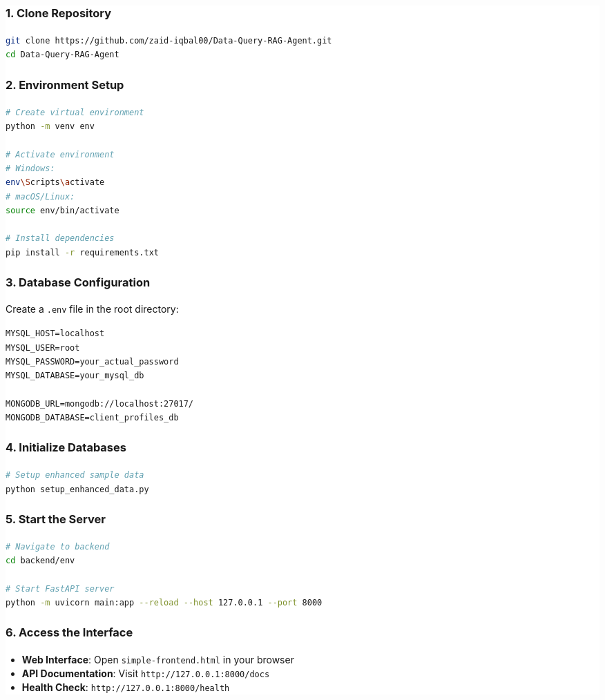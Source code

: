 ### 1. Clone Repository
```bash
git clone https://github.com/zaid-iqbal00/Data-Query-RAG-Agent.git
cd Data-Query-RAG-Agent
```

### 2. Environment Setup
```bash
# Create virtual environment
python -m venv env

# Activate environment
# Windows:
env\Scripts\activate
# macOS/Linux:
source env/bin/activate

# Install dependencies
pip install -r requirements.txt
```

### 3. Database Configuration
Create a `.env` file in the root directory:
```env
MYSQL_HOST=localhost
MYSQL_USER=root
MYSQL_PASSWORD=your_actual_password
MYSQL_DATABASE=your_mysql_db

MONGODB_URL=mongodb://localhost:27017/
MONGODB_DATABASE=client_profiles_db
```

### 4. Initialize Databases
```bash
# Setup enhanced sample data
python setup_enhanced_data.py
```

### 5. Start the Server
```bash
# Navigate to backend
cd backend/env

# Start FastAPI server
python -m uvicorn main:app --reload --host 127.0.0.1 --port 8000
```

### 6. Access the Interface
- **Web Interface**: Open `simple-frontend.html` in your browser
- **API Documentation**: Visit `http://127.0.0.1:8000/docs`
- **Health Check**: `http://127.0.0.1:8000/health`
